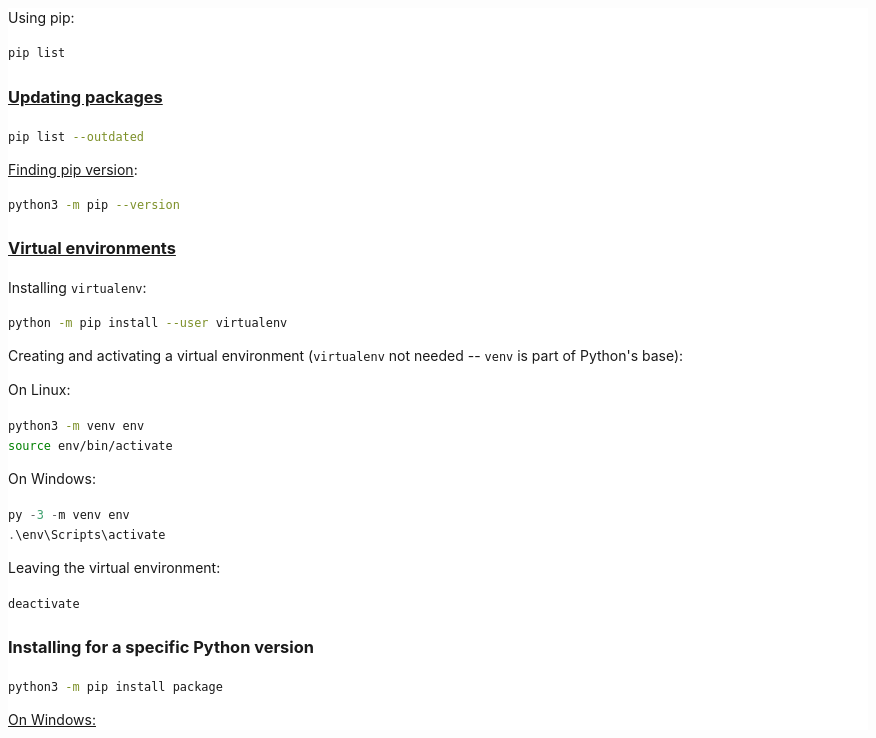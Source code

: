 Using pip:

```sh
pip list
```

### [Updating packages](https://stackoverflow.com/a/44412503)

```sh
pip list --outdated
```

[Finding pip version](https://packaging.python.org/en/latest/guides/installing-using-pip-and-virtual-environments/):

```sh
python3 -m pip --version
```

### [Virtual environments](https://packaging.python.org/en/latest/guides/installing-using-pip-and-virtual-environments/)

Installing `virtualenv`:

```sh
python -m pip install --user virtualenv
```

Creating and activating a virtual environment (`virtualenv` not needed -- `venv` is part of Python's base):

On Linux:

```sh
python3 -m venv env
source env/bin/activate
```

On Windows:

```ps1
py -3 -m venv env
.\env\Scripts\activate
```

Leaving the virtual environment:

```sh
deactivate
```

### Installing for a specific Python version

```sh
python3 -m pip install package
```

[On Windows:](https://stackoverflow.com/a/13211456)
